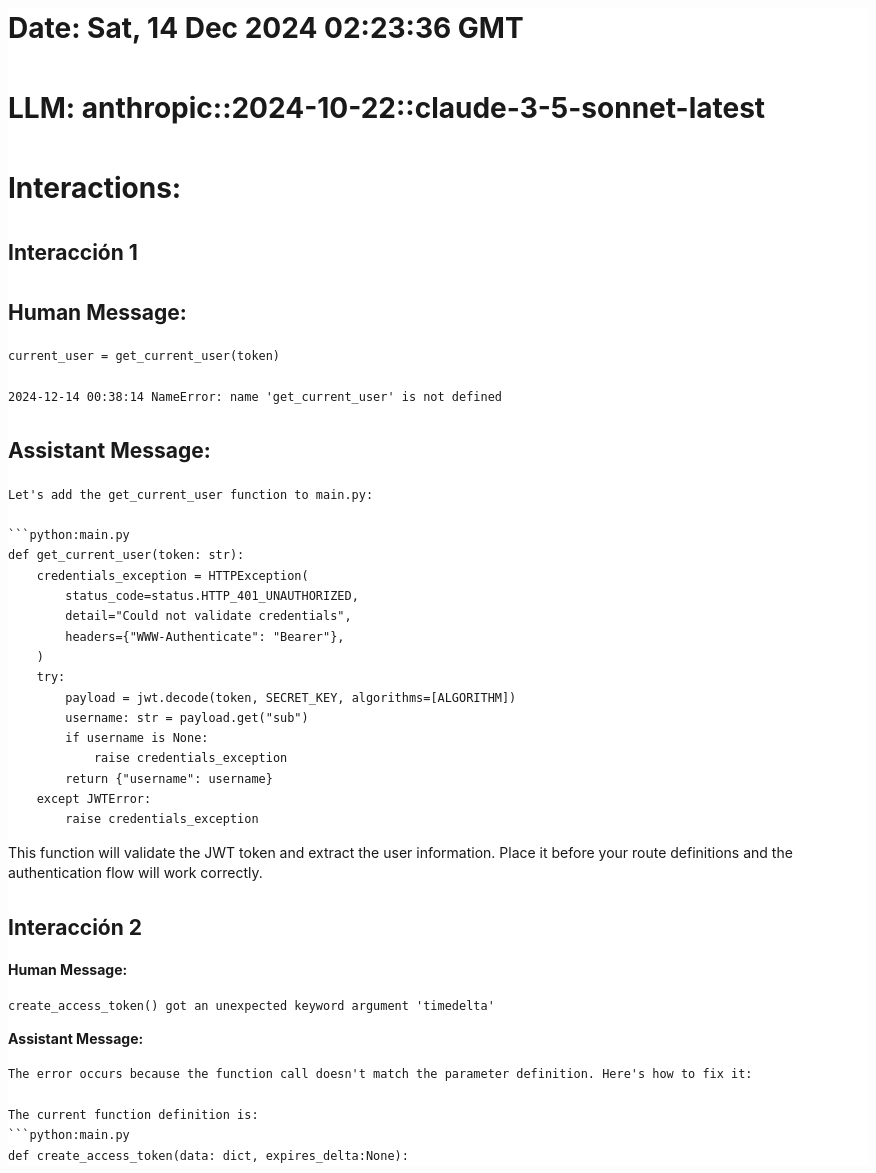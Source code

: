 # Date: Sat, 14 Dec 2024 02:23:36 GMT
# LLM: anthropic::2024-10-22::claude-3-5-sonnet-latest
# Interactions: 
## Interacción 1
## Human Message:
```plaintext
current_user = get_current_user(token)

2024-12-14 00:38:14 NameError: name 'get_current_user' is not defined
```

## Assistant Message:
```plaintext
Let's add the get_current_user function to main.py:

```python:main.py
def get_current_user(token: str):
    credentials_exception = HTTPException(
        status_code=status.HTTP_401_UNAUTHORIZED,
        detail="Could not validate credentials",
        headers={"WWW-Authenticate": "Bearer"},
    )
    try:
        payload = jwt.decode(token, SECRET_KEY, algorithms=[ALGORITHM])
        username: str = payload.get("sub")
        if username is None:
            raise credentials_exception
        return {"username": username}
    except JWTError:
        raise credentials_exception
```

This function will validate the JWT token and extract the user information. Place it before your route definitions and the authentication flow will work correctly.


## Interacción 2

**Human Message:**
```plaintext
create_access_token() got an unexpected keyword argument 'timedelta'
```

**Assistant Message:**
```plaintext
The error occurs because the function call doesn't match the parameter definition. Here's how to fix it:

The current function definition is:
```python:main.py
def create_access_token(data: dict, expires_delta:None):
```
